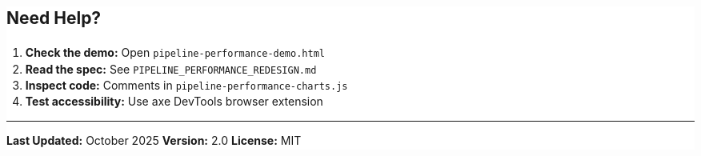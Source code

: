 
## Need Help?

1. **Check the demo:** Open `pipeline-performance-demo.html`
2. **Read the spec:** See `PIPELINE_PERFORMANCE_REDESIGN.md`
3. **Inspect code:** Comments in `pipeline-performance-charts.js`
4. **Test accessibility:** Use axe DevTools browser extension

---

**Last Updated:** October 2025
**Version:** 2.0
**License:** MIT
